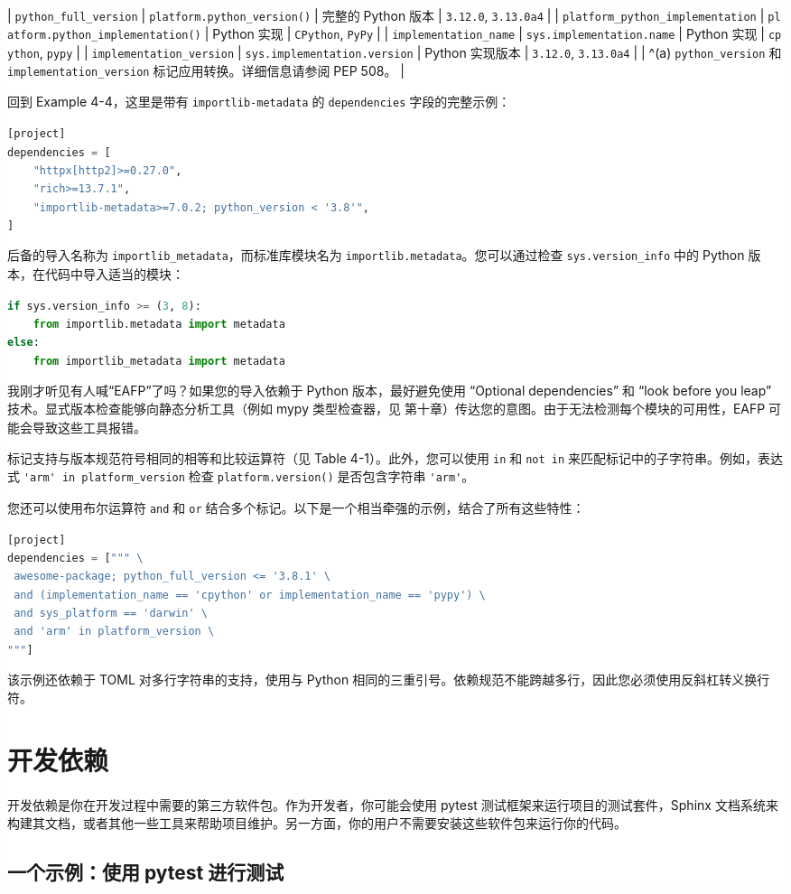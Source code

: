 | `python_full_version` | `platform.python_version()` | 完整的 Python 版本 | `3.12.0`, `3.13.0a4` |
| `platform_python_implementation` | `platform.python_implementation()` | Python 实现 | `CPython`, `PyPy` |
| `implementation_name` | `sys.implementation.name` | Python 实现 | `cpython`, `pypy` |
| `implementation_version` | `sys.implementation.version` | Python 实现版本 | `3.12.0`, `3.13.0a4` |
| ^(a) `python_version` 和 `implementation_version` 标记应用转换。详细信息请参阅 PEP 508。 |

回到 Example 4-4，这里是带有 `importlib-metadata` 的 `dependencies` 字段的完整示例：

```py
[project]
dependencies = [
    "httpx[http2]>=0.27.0",
    "rich>=13.7.1",
    "importlib-metadata>=7.0.2; python_version < '3.8'",
]
```

后备的导入名称为 `importlib_metadata`，而标准库模块名为 `importlib.metadata`。您可以通过检查 `sys.version_info` 中的 Python 版本，在代码中导入适当的模块：

```py
if sys.version_info >= (3, 8):
    from importlib.metadata import metadata
else:
    from importlib_metadata import metadata
```

我刚才听见有人喊“EAFP”了吗？如果您的导入依赖于 Python 版本，最好避免使用 “Optional dependencies” 和 “look before you leap” 技术。显式版本检查能够向静态分析工具（例如 mypy 类型检查器，见 第十章）传达您的意图。由于无法检测每个模块的可用性，EAFP 可能会导致这些工具报错。

标记支持与版本规范符号相同的相等和比较运算符（见 Table 4-1）。此外，您可以使用 `in` 和 `not in` 来匹配标记中的子字符串。例如，表达式 `'arm' in platform_version` 检查 `platform.version()` 是否包含字符串 `'arm'`。

您还可以使用布尔运算符 `and` 和 `or` 结合多个标记。以下是一个相当牵强的示例，结合了所有这些特性：

```py
[project]
dependencies = [""" \
 awesome-package; python_full_version <= '3.8.1' \
 and (implementation_name == 'cpython' or implementation_name == 'pypy') \
 and sys_platform == 'darwin' \
 and 'arm' in platform_version \
"""]
```

该示例还依赖于 TOML 对多行字符串的支持，使用与 Python 相同的三重引号。依赖规范不能跨越多行，因此您必须使用反斜杠转义换行符。

# 开发依赖

开发依赖是你在开发过程中需要的第三方软件包。作为开发者，你可能会使用 pytest 测试框架来运行项目的测试套件，Sphinx 文档系统来构建其文档，或者其他一些工具来帮助项目维护。另一方面，你的用户不需要安装这些软件包来运行你的代码。

## 一个示例：使用 pytest 进行测试
